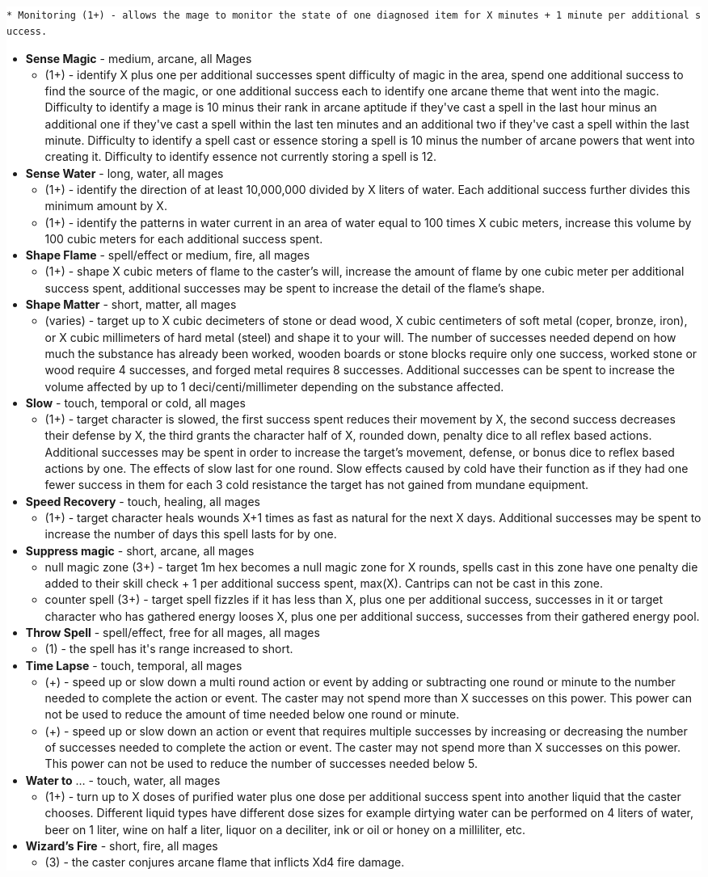     * Monitoring (1+) - allows the mage to monitor the state of one diagnosed item for X minutes + 1 minute per additional success.
* **Sense Magic** - medium, arcane, all Mages
    * (1+) - identify X plus one per additional successes spent difficulty of magic in the area, spend one additional success to find the source of the magic, or one additional success each to identify one arcane theme that went into the magic. Difficulty to identify a mage is 10 minus their rank in arcane aptitude if they've cast a spell in the last hour minus an additional one if they've cast a spell within the last ten minutes and an additional two if they've cast a spell within the last minute. Difficulty to identify a spell cast or essence storing a spell is 10 minus the number of arcane powers that went into creating it. Difficulty to identify essence not currently storing a spell is 12.
* **Sense Water** - long, water, all mages
    * (1+) - identify the direction of at least 10,000,000 divided by X liters of water. Each additional success further divides this minimum amount by X.
    * (1+) - identify the patterns in water current in an area of water equal to 100 times X cubic meters, increase this volume by 100 cubic meters for each additional success spent.
* **Shape Flame** - spell/effect or medium, fire, all mages
    * (1+) - shape X cubic meters of flame to the caster’s will, increase the amount of flame by one cubic meter per additional success spent, additional successes may be spent to increase the detail of the flame’s shape.
* **Shape Matter** - short, matter, all mages
    * (varies) - target up to X cubic decimeters of stone or dead wood, X cubic centimeters of soft metal (coper, bronze, iron), or X cubic millimeters of hard metal (steel) and shape it to your will. The number of successes needed depend on how much the substance has already been worked, wooden boards or stone blocks require only one success, worked stone or wood require 4 successes, and forged metal requires 8 successes. Additional successes can be spent to increase the volume affected by up to 1 deci/centi/millimeter depending on the substance affected.
* **Slow** - touch, temporal or cold, all mages
    * (1+) - target character is slowed, the first success spent reduces their movement by X, the second success decreases their defense by X, the third grants the character half of X, rounded down, penalty dice to all reflex based actions. Additional successes may be spent in order to increase the target’s movement, defense, or bonus dice to reflex based actions by one. The effects of slow last for one round. Slow effects caused by cold have their function as if they had one fewer success in them for each 3 cold resistance the target has not gained from mundane equipment.
* **Speed Recovery** - touch, healing, all mages
    * (1+) - target character heals wounds X+1 times as fast as natural for the next X days. Additional successes may be spent to increase the number of days this spell lasts for by one.
* **Suppress magic** - short, arcane, all mages
    * null magic zone (3+) - target 1m hex becomes a null magic zone for X rounds, spells cast in this zone have one penalty die added to their skill check + 1 per additional success spent, max(X). Cantrips can not be cast in this zone.
    * counter spell (3+) - target spell fizzles if it has less than X, plus one per additional success, successes in it or target character who has gathered energy looses X, plus one per additional success, successes from their gathered energy pool.
* **Throw Spell** - spell/effect, free for all mages, all mages
    * (1) - the spell has it's range increased to short.
* **Time Lapse** - touch, temporal, all mages
    * (+) - speed up or slow down a multi round action or event by adding or subtracting one round or minute to the number needed to complete the action or event. The caster may not spend more than X successes on this power. This power can not be used to reduce the amount of time needed below one round or minute.
    * (+) - speed up or slow down an action or event that requires multiple successes by increasing or decreasing the number of successes needed to complete the action or event. The caster may not spend more than X successes on this power. This power can not be used to reduce the number of successes needed below 5.
* **Water to** … - touch, water, all mages
    * (1+) - turn up to X doses of purified water plus one dose per additional success spent into another liquid that the caster chooses. Different liquid types have different dose sizes for example dirtying water can be performed on 4 liters of water, beer on 1 liter, wine on half a liter, liquor on a deciliter, ink or oil or honey on a milliliter, etc.
* **Wizard’s Fire** - short, fire, all mages
    * (3) - the caster conjures arcane flame that inflicts Xd4 fire damage.
